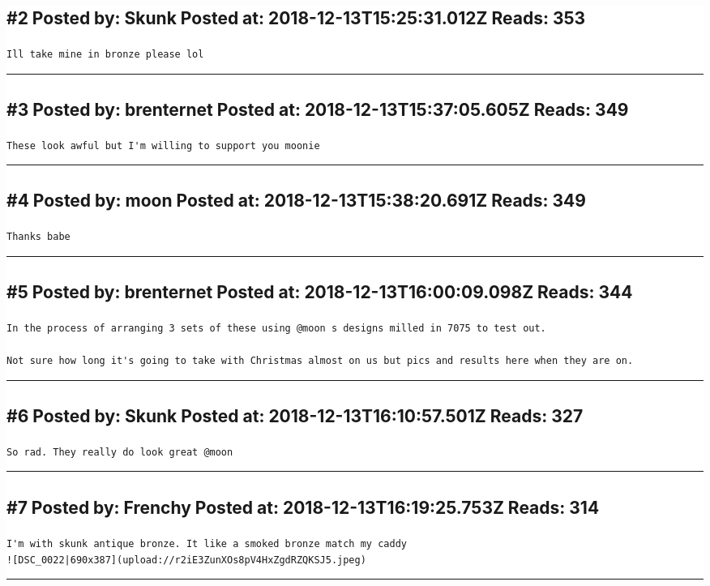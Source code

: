 ## \#2 Posted by: Skunk Posted at: 2018-12-13T15:25:31.012Z Reads: 353

```
Ill take mine in bronze please lol
```

---
## \#3 Posted by: brenternet Posted at: 2018-12-13T15:37:05.605Z Reads: 349

```
These look awful but I'm willing to support you moonie
```

---
## \#4 Posted by: moon Posted at: 2018-12-13T15:38:20.691Z Reads: 349

```
Thanks babe
```

---
## \#5 Posted by: brenternet Posted at: 2018-12-13T16:00:09.098Z Reads: 344

```
In the process of arranging 3 sets of these using @moon s designs milled in 7075 to test out.

Not sure how long it's going to take with Christmas almost on us but pics and results here when they are on.
```

---
## \#6 Posted by: Skunk Posted at: 2018-12-13T16:10:57.501Z Reads: 327

```
So rad. They really do look great @moon
```

---
## \#7 Posted by: Frenchy Posted at: 2018-12-13T16:19:25.753Z Reads: 314

```
I'm with skunk antique bronze. It like a smoked bronze match my caddy
![DSC_0022|690x387](upload://r2iE3ZunXOs8pV4HxZgdRZQKSJ5.jpeg)
```

---